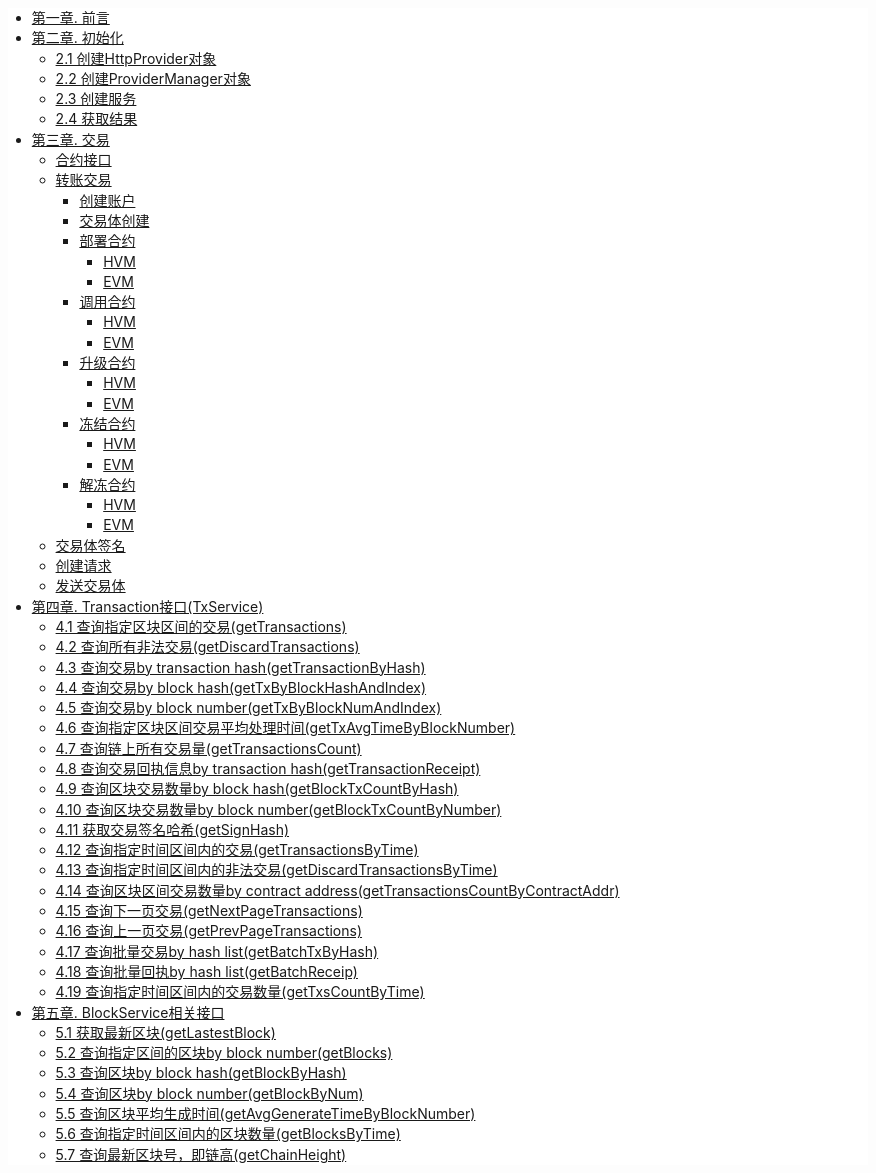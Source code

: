   * [第一章. 前言](#第一章-前言)
  * [第二章. 初始化](#第二章-初始化)
     * [2.1 创建HttpProvider对象](#21-创建httpprovider对象)
     * [2.2 创建ProviderManager对象](#22-创建providemanager对象)
     * [2.3 创建服务](#23-创建服务)
     * [2.4 获取结果](#24-获取结果)
  * [第三章. 交易](#第三章-交易)
     * [合约接口](#合约接口)
     * [转账交易](#转账交易)
        * [创建账户](#创建账户)
        * [交易体创建](#交易体创建)
        * [部署合约](#部署合约)
           * [HVM](#hvm)
           * [EVM](#evm)
        * [调用合约](#调用合约)
           * [HVM](#hvm-1)
           * [EVM](#evm-1)
        * [升级合约](#升级合约)
           * [HVM](#hvm-2)
           * [EVM](#evm-2)
        * [冻结合约](#冻结合约)
           * [HVM](#hvm-3)
           * [EVM](#evm-3)
        * [解冻合约](#解冻合约)
           * [HVM](#hvm-4)
           * [EVM](#evm-4)
     * [交易体签名](#交易体签名)
     * [创建请求](#创建请求)
     * [发送交易体](#发送交易体)
  * [第四章. Transaction接口(TxService)](#第四章-transaction接口txservice)
     * [4.1 查询指定区块区间的交易(getTransactions)](#41-查询指定区块区间的交易gettransactions)
     * [4.2 查询所有非法交易(getDiscardTransactions)](#42-查询所有非法交易getdiscardtransactions)
     * [4.3 查询交易by transaction hash(getTransactionByHash)](#43-查询交易by-transaction-hashgettransactionbyhash)
     * [4.4 查询交易by block hash(getTxByBlockHashAndIndex)](#44-查询交易by-block-hashgettxbyblockhashandindex)
     * [4.5 查询交易by block number(getTxByBlockNumAndIndex)](#45-查询交易by-block-numbergettxbyblocknumandindex)
     * [4.6 查询指定区块区间交易平均处理时间(getTxAvgTimeByBlockNumber)](#46-查询指定区块区间交易平均处理时间gettxavgtimebyblocknumber)
     * [4.7 查询链上所有交易量(getTransactionsCount)](#47-查询链上所有交易量gettransactionscount)
     * [4.8 查询交易回执信息by transaction hash(getTransactionReceipt)](#48-查询交易回执信息by-transaction-hashgettransactionreceipt)
     * [4.9 查询区块交易数量by block hash(getBlockTxCountByHash)](#49-查询区块交易数量by-block-hashgetblocktxcountbyhash)
     * [4.10 查询区块交易数量by block number(getBlockTxCountByNumber)](#410-查询区块交易数量by-block-numbergetblocktxcountbynumber)
     * [4.11 获取交易签名哈希(getSignHash)](#411-获取交易签名哈希getsignhash)
     * [4.12 查询指定时间区间内的交易(getTransactionsByTime)](#412-查询指定时间区间内的交易gettransactionsbytime)
     * [4.13 查询指定时间区间内的非法交易(getDiscardTransactionsByTime)](#413-查询指定时间区间内的非法交易getdiscardtransactionsbytime)
     * [4.14 查询区块区间交易数量by contract address(getTransactionsCountByContractAddr)](#414-查询区块区间交易数量by-contract-addressgettransactionscountbycontractaddr)
     * [4.15 查询下一页交易(getNextPageTransactions)](#415-查询下一页交易getnextpagetransactions)
     * [4.16 查询上一页交易(getPrevPageTransactions)](#416-查询上一页交易getprevpagetransactions)
     * [4.17 查询批量交易by hash list(getBatchTxByHash)](#417-查询批量交易by-hash-listgetbatchtxbyhash)
     * [4.18 查询批量回执by hash list(getBatchReceip)](#418-查询批量回执by-hash-listgetbatchreceip)
     * [4.19 查询指定时间区间内的交易数量(getTxsCountByTime)](#419-查询指定时间区间内的交易数量gettxscountbytime)
  * [第五章. BlockService相关接口](#第五章-blockservice相关接口)
     * [5.1 获取最新区块(getLastestBlock)](#51-获取最新区块getlastestblock)
     * [5.2 查询指定区间的区块by block number(getBlocks)](#52-查询指定区间的区块by-block-numbergetblocks)
     * [5.3 查询区块by block hash(getBlockByHash)](#53-查询区块by-block-hashgetblockbyhash)
     * [5.4 查询区块by block number(getBlockByNum)](#54-查询区块by-block-numbergetblockbynum)
     * [5.5 查询区块平均生成时间(getAvgGenerateTimeByBlockNumber)](#55-查询区块平均生成时间getavggeneratetimebyblocknumber)
     * [5.6 查询指定时间区间内的区块数量(getBlocksByTime)](#56-查询指定时间区间内的区块数量getblocksbytime)
     * [5.7 查询最新区块号，即链高(getChainHeight)](#57-查询最新区块号即链高getchainheight)
